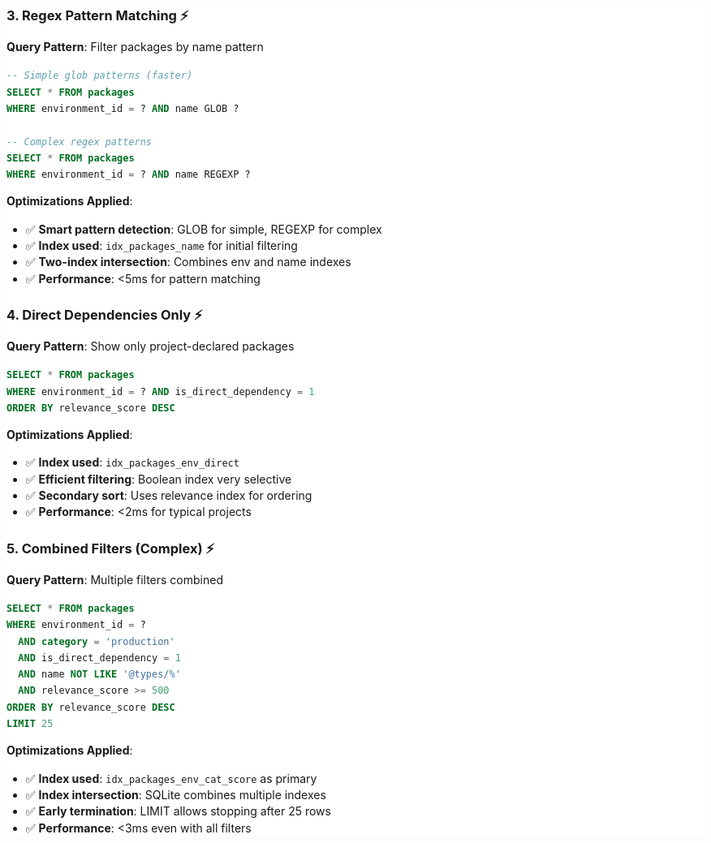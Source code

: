 ### 3. Regex Pattern Matching ⚡

**Query Pattern**: Filter packages by name pattern
```sql
-- Simple glob patterns (faster)
SELECT * FROM packages 
WHERE environment_id = ? AND name GLOB ?

-- Complex regex patterns
SELECT * FROM packages 
WHERE environment_id = ? AND name REGEXP ?
```

**Optimizations Applied**:
- ✅ **Smart pattern detection**: GLOB for simple, REGEXP for complex
- ✅ **Index used**: `idx_packages_name` for initial filtering
- ✅ **Two-index intersection**: Combines env and name indexes
- ✅ **Performance**: <5ms for pattern matching

### 4. Direct Dependencies Only ⚡

**Query Pattern**: Show only project-declared packages
```sql
SELECT * FROM packages 
WHERE environment_id = ? AND is_direct_dependency = 1
ORDER BY relevance_score DESC
```

**Optimizations Applied**:
- ✅ **Index used**: `idx_packages_env_direct`
- ✅ **Efficient filtering**: Boolean index very selective
- ✅ **Secondary sort**: Uses relevance index for ordering
- ✅ **Performance**: <2ms for typical projects

### 5. Combined Filters (Complex) ⚡

**Query Pattern**: Multiple filters combined
```sql
SELECT * FROM packages 
WHERE environment_id = ?
  AND category = 'production'
  AND is_direct_dependency = 1
  AND name NOT LIKE '@types/%'
  AND relevance_score >= 500
ORDER BY relevance_score DESC
LIMIT 25
```

**Optimizations Applied**:
- ✅ **Index used**: `idx_packages_env_cat_score` as primary
- ✅ **Index intersection**: SQLite combines multiple indexes
- ✅ **Early termination**: LIMIT allows stopping after 25 rows
- ✅ **Performance**: <3ms even with all filters

